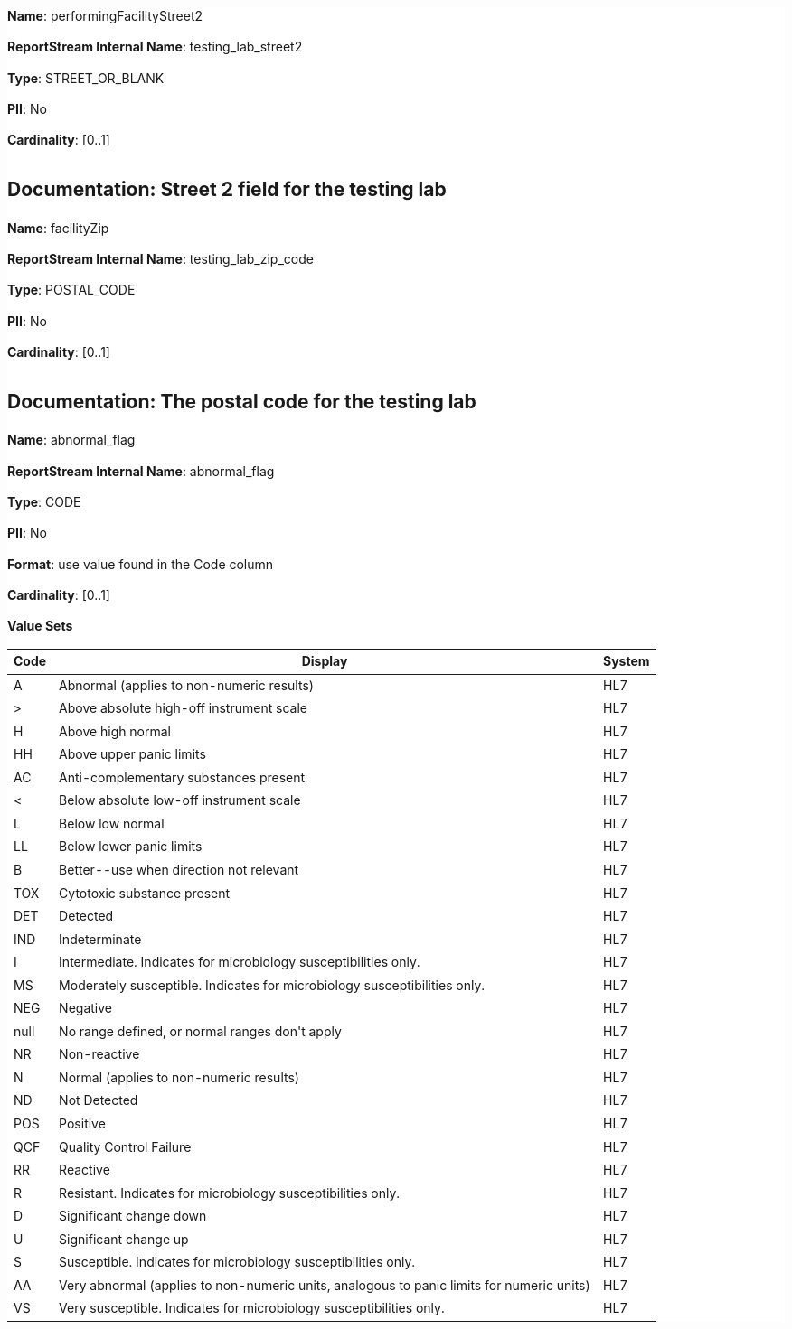 **Name**: performingFacilityStreet2

**ReportStream Internal Name**: testing_lab_street2

**Type**: STREET_OR_BLANK

**PII**: No

**Cardinality**: [0..1]

**Documentation**:
Street 2 field for the testing lab
---

**Name**: facilityZip

**ReportStream Internal Name**: testing_lab_zip_code

**Type**: POSTAL_CODE

**PII**: No

**Cardinality**: [0..1]

**Documentation**:
The postal code for the testing lab
---

**Name**: abnormal_flag

**ReportStream Internal Name**: abnormal_flag

**Type**: CODE

**PII**: No

**Format**: use value found in the Code column

**Cardinality**: [0..1]

**Value Sets**

Code | Display | System
---- | ------- | ------
A|Abnormal (applies to non-numeric results)|HL7
&#62;|Above absolute high-off instrument scale|HL7
H|Above high normal|HL7
HH|Above upper panic limits|HL7
AC|Anti-complementary substances present|HL7
<|Below absolute low-off instrument scale|HL7
L|Below low normal|HL7
LL|Below lower panic limits|HL7
B|Better--use when direction not relevant|HL7
TOX|Cytotoxic substance present|HL7
DET|Detected|HL7
IND|Indeterminate|HL7
I|Intermediate. Indicates for microbiology susceptibilities only.|HL7
MS|Moderately susceptible. Indicates for microbiology susceptibilities only.|HL7
NEG|Negative|HL7
null|No range defined, or normal ranges don't apply|HL7
NR|Non-reactive|HL7
N|Normal (applies to non-numeric results)|HL7
ND|Not Detected|HL7
POS|Positive|HL7
QCF|Quality Control Failure|HL7
RR|Reactive|HL7
R|Resistant. Indicates for microbiology susceptibilities only.|HL7
D|Significant change down|HL7
U|Significant change up|HL7
S|Susceptible. Indicates for microbiology susceptibilities only.|HL7
AA|Very abnormal (applies to non-numeric units, analogous to panic limits for numeric units)|HL7
VS|Very susceptible. Indicates for microbiology susceptibilities only.|HL7